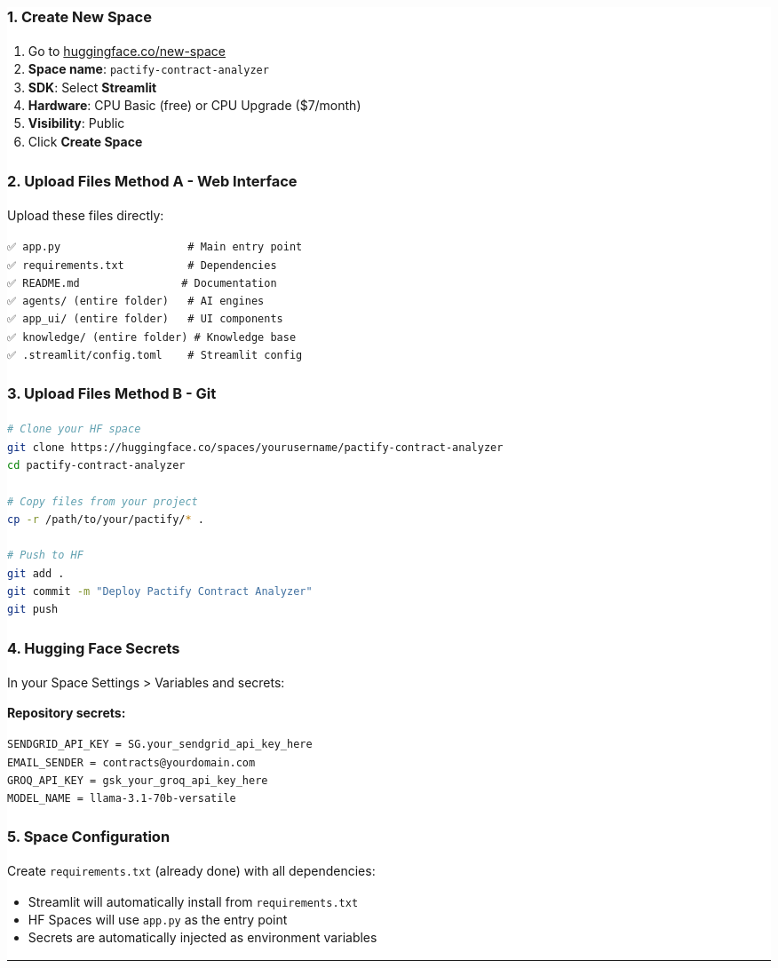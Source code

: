 ### **1. Create New Space**
1. Go to [huggingface.co/new-space](https://huggingface.co/new-space)
2. **Space name**: `pactify-contract-analyzer`
3. **SDK**: Select **Streamlit**
4. **Hardware**: CPU Basic (free) or CPU Upgrade ($7/month)
5. **Visibility**: Public
6. Click **Create Space**

### **2. Upload Files Method A - Web Interface**
Upload these files directly:
```
✅ app.py                    # Main entry point
✅ requirements.txt          # Dependencies  
✅ README.md                # Documentation
✅ agents/ (entire folder)   # AI engines
✅ app_ui/ (entire folder)   # UI components
✅ knowledge/ (entire folder) # Knowledge base
✅ .streamlit/config.toml    # Streamlit config
```

### **3. Upload Files Method B - Git**
```bash
# Clone your HF space
git clone https://huggingface.co/spaces/yourusername/pactify-contract-analyzer
cd pactify-contract-analyzer

# Copy files from your project
cp -r /path/to/your/pactify/* .

# Push to HF
git add .
git commit -m "Deploy Pactify Contract Analyzer"
git push
```

### **4. Hugging Face Secrets**
In your Space Settings > Variables and secrets:

**Repository secrets:**
```
SENDGRID_API_KEY = SG.your_sendgrid_api_key_here
EMAIL_SENDER = contracts@yourdomain.com
GROQ_API_KEY = gsk_your_groq_api_key_here  
MODEL_NAME = llama-3.1-70b-versatile
```

### **5. Space Configuration**
Create `requirements.txt` (already done) with all dependencies:
- Streamlit will automatically install from `requirements.txt`
- HF Spaces will use `app.py` as the entry point
- Secrets are automatically injected as environment variables

---